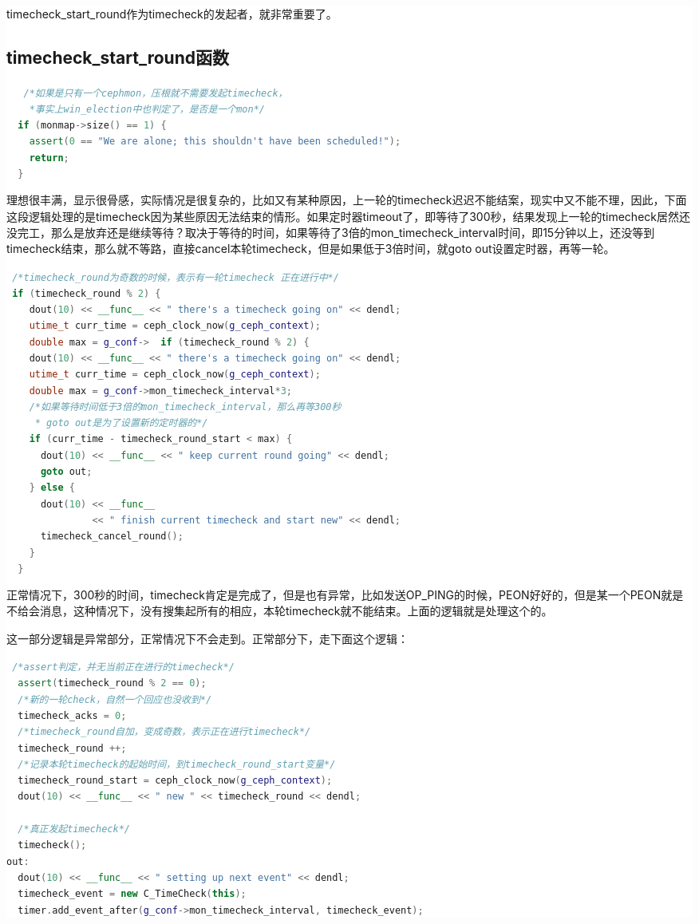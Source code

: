 timecheck_start_round作为timecheck的发起者，就非常重要了。

## timecheck_start_round函数 

```c++
   /*如果是只有一个cephmon，压根就不需要发起timecheck，
    *事实上win_election中也判定了，是否是一个mon*/
  if (monmap->size() == 1) {
    assert(0 == "We are alone; this shouldn't have been scheduled!");
    return;
  }
```

理想很丰满，显示很骨感，实际情况是很复杂的，比如又有某种原因，上一轮的timecheck迟迟不能结案，现实中又不能不理，因此，下面这段逻辑处理的是timecheck因为某些原因无法结束的情形。如果定时器timeout了，即等待了300秒，结果发现上一轮的timecheck居然还没完工，那么是放弃还是继续等待？取决于等待的时间，如果等待了3倍的mon_timecheck_interval时间，即15分钟以上，还没等到timecheck结束，那么就不等路，直接cancel本轮timecheck，但是如果低于3倍时间，就goto out设置定时器，再等一轮。

```c++
 /*timecheck_round为奇数的时候，表示有一轮timecheck 正在进行中*/ 
 if (timecheck_round % 2) {
    dout(10) << __func__ << " there's a timecheck going on" << dendl;
    utime_t curr_time = ceph_clock_now(g_ceph_context);
    double max = g_conf->  if (timecheck_round % 2) {
    dout(10) << __func__ << " there's a timecheck going on" << dendl;
    utime_t curr_time = ceph_clock_now(g_ceph_context);
    double max = g_conf->mon_timecheck_interval*3;
    /*如果等待时间低于3倍的mon_timecheck_interval，那么再等300秒
     * goto out是为了设置新的定时器的*/
    if (curr_time - timecheck_round_start < max) {
      dout(10) << __func__ << " keep current round going" << dendl;
      goto out;
    } else {
      dout(10) << __func__
               << " finish current timecheck and start new" << dendl;
      timecheck_cancel_round();
    }
  }
```

正常情况下，300秒的时间，timecheck肯定是完成了，但是也有异常，比如发送OP_PING的时候，PEON好好的，但是某一个PEON就是不给会消息，这种情况下，没有搜集起所有的相应，本轮timecheck就不能结束。上面的逻辑就是处理这个的。

这一部分逻辑是异常部分，正常情况下不会走到。正常部分下，走下面这个逻辑：

```c++
 /*assert判定，并无当前正在进行的timecheck*/
  assert(timecheck_round % 2 == 0);
  /*新的一轮check，自然一个回应也没收到*/
  timecheck_acks = 0;
  /*timecheck_round自加，变成奇数，表示正在进行timecheck*/
  timecheck_round ++;
  /*记录本轮timecheck的起始时间，到timecheck_round_start变量*/
  timecheck_round_start = ceph_clock_now(g_ceph_context);
  dout(10) << __func__ << " new " << timecheck_round << dendl;
  
  /*真正发起timecheck*/
  timecheck();
out:
  dout(10) << __func__ << " setting up next event" << dendl;
  timecheck_event = new C_TimeCheck(this);
  timer.add_event_after(g_conf->mon_timecheck_interval, timecheck_event);
```
